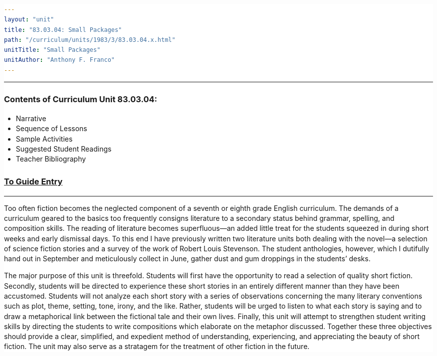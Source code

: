 ```yaml
---
layout: "unit"
title: "83.03.04: Small Packages"
path: "/curriculum/units/1983/3/83.03.04.x.html"
unitTitle: "Small Packages"
unitAuthor: "Anthony F. Franco"
---
```

<body>
<hr/>
<h3>
Contents of Curriculum Unit 83.03.04:
</h3>
<ul>
<li>
Narrative
</li>
<li>
Sequence of Lessons
</li>
<li>
Sample Activities
</li>
<li>
Suggested Student Readings
</li>
<li>
Teacher Bibliography
</li>
</ul>
<h3>
<a href="../../../guides/1983/3/83.03.04.x.html">
To Guide Entry
</a>
</h3>
<hr/>
Too often fiction becomes the neglected component of a seventh or eighth grade English curriculum. The demands of a curriculum geared to the basics too frequently consigns literature to a secondary status behind grammar, spelling, and composition skills. The reading of literature becomes superfluous—an added little treat for the students squeezed in during short weeks and early dismissal days. To this end I have previously written two literature units both dealing with the novel—a selection of science fiction stories and a survey of the work of Robert Louis Stevenson. The student anthologies, however, which I dutifully hand out in September and meticulously collect in June, gather dust and gum droppings in the students’ desks.
<p>
The major purpose of this unit is threefold. Students will first have the opportunity to read a selection of quality short fiction. Secondly, students will be directed to experience these short stories in an entirely different manner than they have been accustomed. Students will not analyze each short story with a series of observations concerning the many literary conventions such as plot, theme, setting, tone, irony, and the like. Rather, students will be urged to listen to what each story is saying and to draw a metaphorical link between the fictional tale and their own lives. Finally, this unit will attempt to strengthen student writing skills by directing the students to write compositions which elaborate on the metaphor discussed. Together these three objectives should provide a clear, simplified, and expedient method of understanding, experiencing, and appreciating the beauty of short fiction. The unit may also serve as a stratagem for the treatment of other fiction in the future.
</p>
<p>